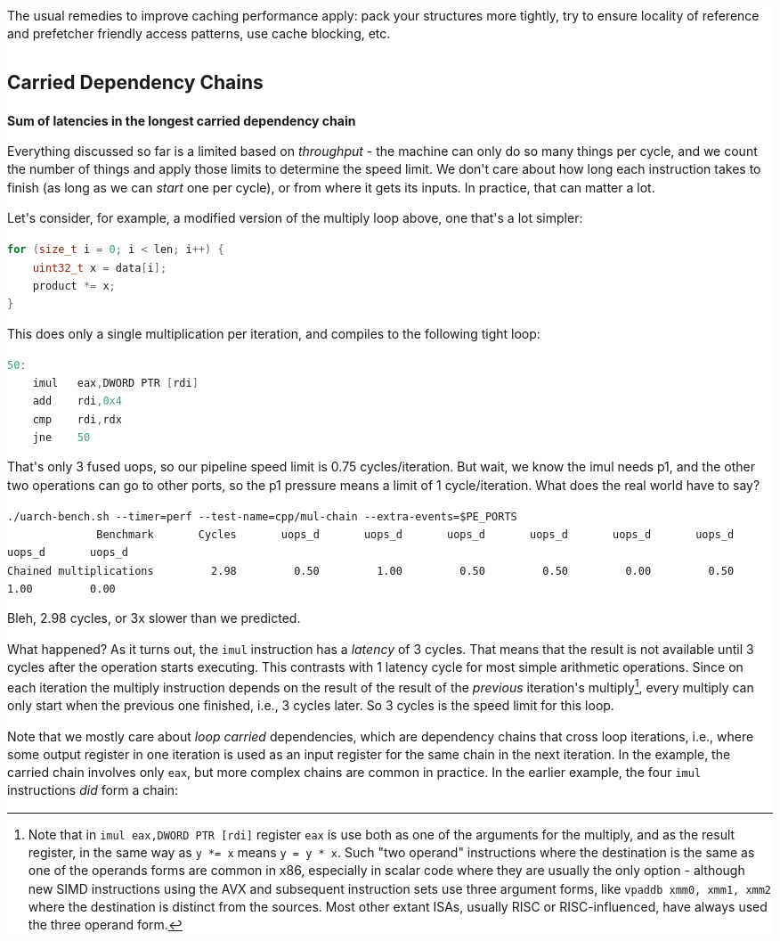 The usual remedies to improve caching performance apply: pack your structures more tightly, try to ensure locality of reference and prefetcher friendly access patterns, use cache blocking, etc.

## Carried Dependency Chains

**Sum of latencies in the longest carried dependency chain**

Everything discussed so far is a limited based on _throughput_ - the machine can only do so many things per cycle, and we count the number of things and apply those limits to determine the speed limit. We don't care about how long each instruction takes to finish (as long as we can _start_ one per cycle), or from where it gets its inputs. In practice, that can matter a lot.

Let's consider, for example, a modified version of the multiply loop above, one that's a lot simpler:

~~~c++
for (size_t i = 0; i < len; i++) {
    uint32_t x = data[i];
    product *= x;
}
~~~

This does only a single multiplication per iteration, and compiles to the following tight loop:

~~~c++
50:
    imul   eax,DWORD PTR [rdi]
    add    rdi,0x4
    cmp    rdi,rdx
    jne    50
~~~

That's only 3 fused uops, so our pipeline speed limit is 0.75 cycles/iteration. But wait, we know the imul needs p1, and the other two operations can go to other ports, so the p1 pressure means a limit of 1 cycle/iteration. What does the real world have to say?

~~~
./uarch-bench.sh --timer=perf --test-name=cpp/mul-chain --extra-events=$PE_PORTS
              Benchmark       Cycles       uops_d       uops_d       uops_d       uops_d       uops_d       uops_d       uops_d       uops_d
Chained multiplications         2.98         0.50         1.00         0.50         0.50         0.00         0.50         1.00         0.00
~~~

Bleh, 2.98 cycles, or 3x slower than we predicted.

What happened? As it turns out, the `imul` instruction has a _latency_ of 3 cycles. That means that the result is not available until 3 cycles after the operation starts executing. This contrasts with 1 latency cycle for most simple arithmetic operations. Since on each iteration the multiply instruction depends on the result of the result of the _previous_ iteration's multiply[^srcdest], every multiply can only start when the previous one finished, i.e., 3 cycles later. So 3 cycles is the speed limit for this loop.

Note that we mostly care about _loop carried_ dependencies, which are dependency chains that cross loop iterations, i.e., where some output register in one iteration is used as an input register for the same chain in the next iteration. In the example, the carried chain involves only `eax`, but more complex chains are common in practice. In the earlier example, the four `imul` instructions _did_ form a chain:


[^fused-domain]: The distinction between fused domain and unfused domain uops applies to instructions with a memory source or destination. For example, an instruction like `add eax, [rsp]` means "add the value pointed to by `rsp` to register `eax`. During execution, two separate micro-operations are created: one for the load and for the `add` instruction, this is the so-called *unfused domain*. However, prior to execution, the uops are kept together and only count as one against the pipeline width limit, this is the so called *fused domain*. Good list of instruction characteristics like [Agner Fog's instruction tables](https://www.agner.org/optimize/#manual_instr_tab) list both values. AMD macro-operations are largely similar to Intel fused-domain ops.
[^ICL]: Reported to be increased to 5 on just-released-but-not-yet-tested Sunny Cove chips.
[^sum-halves]: You can this benchmark from [uarch-bench](https://github.com/travisdowns/uarch-bench):  `./uarch-bench.sh --test-name=cpp/sum-halves`
[^extra-3]: Well it's not exactly 14, it's 14.03 - the extra 0.03 mostly comes from the fact that we call the benchmark repeatedly using an outer loop. Every time the sum loop terminates (it iterates over an array of 1024 elements), we suffer a branch misprediction and the CPU has gone ahead and executed an extra (falsely speculated) iteration or so of the loop, which is wasted work. You can see this by comparing with `uops_retired.retire_slots` which is also issued uops, but only counting ones which actually retired and not those which were on wrongly speculated path: this reads 14.01, so 2 out of 3 extra uops came from the misprediction. The other uop is just the outer loop overhead.
[^gcc-notgreat]: It puts in a ton of [unnecessary shuffles](https://gist.github.com/travisdowns/9216bffba33876ee578aa0bb74b3c8f2) probably to try reproduce the exact structure of the unrolled-by-two loop (removing the unroll is likely to help). In gcc's defense, clang 5 does even worse, running almost twice as slow as gcc.
[^delamopt]: Not _fully described_ is basically a ephemism for (partly) _wrong_. The manual describes a test you can use to determine if delamination will occur, but it gives the wrong result for many instructions.
[^issued]: Here I'm using _issued_ as Intel uses it, indicating the moment an operation is renamed and send to the reservation station (RS) awaiting execution (which can happen after all its operands are ready). At the moment the operation leaves the reservation station to execute it is said to be dispatched. This terminology is exactly reversed from that used by some other CPU documentation and most academic literature: the terms _issue_ and _dispatch_ are also used but with meanings flipped.
[^ports]: We are going to mostly gloss over the difference between ports and execution units here. In practice, operations are not dispatched directly to an execution unit, but rather pass though a numbered port, and we treat the port as the constrained resource. The relationship between ports and execution units is normally 1:N (i.e., each port gates access a private group of EUs), but other arrangements are possible.
[^written-weirdly]: Yes, it's written kind of weirdly because this generates better assembly than say a forwards for loop. In particular, we want the final check to be for `i != 0`, since that comes for free on x86 (the result of the `i -= 2` will set the zero flag), which ends up dictating the rest of the loop. Another possibility is to adjust the `data` pointer which lets you use `i` and `i + 1` as the indices into the array.
[^delam2]: Well, on Haswell and later there are 5 fused-domain uops, but on earlier architectures there are 7, because `ecx, DWORD PTR [rdi+r8*4]` cannot fully fuse due to its use of an indexed addressing mode (i.e., so-called delamination occurs).
[^add-indirect]: You can run the tests for this item yourself in uarch-bench with `./uarch-bench.sh --timer=perf --test-name=cpp/add-indirect*`.
[^vector-scalar]: In fact, in a twist of irony, the most efficient way to get stuff from vector registers into scalar registers, in a throughput sense, is to store it to memory and then reload each item one-by-one into scalar registers. So vector loads cannot help you break the load speed limit if you need all loaded values in scalar registers.
[^portable]: The dance with `std::memcpy` makes this _legal_ C++, but it's still not portable in principle: it could produce different results on machines with really weird endianess (neither little nor big endian). The values of `sum1` and `sum2` will be reversed on little vs big-endian machines, although the final result `sum1 + sum2` will be the same.
[^srcdest]: Note that in `imul eax,DWORD PTR [rdi]` register `eax` is use both as one of the arguments for the multiply, and as the result register, in the same way as `y *= x` means `y = y * x`. Such "two operand" instructions where the destination is the same as one of the operands forms are common in x86, especially in scalar code where they are usually the only option - although new SIMD instructions using the AVX and subsequent instruction sets use three argument forms, like `vpaddb xmm0, xmm1, xmm2` where the destination is distinct from the sources. Most other extant ISAs, usually RISC or RISC-influenced, have always used the three operand form.
[^assoc]: I mention _integer_ multiplication for a reason: this property does not apply to floating point multiplication as performed by CPUs, and the same is true for most of the usual mathematic properties of operators when applied to floating point. For this reason, compilers often cannot perform transformations that they could for integer math, because it might change the result, even if only slightly. The result won't necessarily be _worse_ - just different than if the operations had occurred in source order. You can loosen these chains that hold the compiler back with `-ffast-math`.
[^rmwnote]: Possibly also including RMW and compare-with-memory instructions, but it depends on the flags implementation. Current Intel chips seem to include flag register bits attached to each integer PRF entry, so an instruction that produces flags consumes a PRF entry even if it does not also produce an integer result.
[^sklfe]: Complete up until Broadwell more or less. The guide does not reflect some newer changes such as the uop cache granularity being 64 bytes rather than 32 bytes on Skylake.
[^lsdno]: Note that LSD doesn't appear here, because there the measurement doesn't make sense - these numbers represent the rate at which each decoding-type component can deliver uops to the IDQ, but the LSD is *inside* the IDQ: when active the renamer repeatedly accesses the uops in the IDQ without consuming them. So there is no delivery rate to the IDQ because no uops are delivered.
[^speedlemire]: I think this speed limit term came from [Daniel Lemire](https://lemire.me). I guess I liked it because I have used it a lot since then.
[^thatsaid]: That said, I am quite sure you can reach or at least approach closely these limits as I've tested most of them myself. Sure, a lot of these are micro-benchmarks, but you can get there in real code too. If you find some code that you think should reach a limit, but can't - I'm interested to hear about it.
[^comments]: If anyone has a recommendation or a if anyone knows of a comments system that works with static sites, and which is not Disqus, has no ads, is free and fast, and lets me own the comment data (or at least export it in a reasonable format), I am all ears.
[^bankconf]: Bank conflicts occur in a banked cache design when two loads try to access the same bank. [Per Fabian](https://twitter.com/rygorous/status/1138934828198326272) Ivy Bridge and earlier had banked cache designs, as does Zen1. The Intel chips have 16 banks per line (bank selected by bits `[5:2]` of the address), while Zen1 has 8 banks per line (bits `[5:3]` used). A load uses any bank it overlaps.
[^snote]: In this table, note that the Intel and Zen scheduler (RS) sizes are not directly comparable, since Intel uses a unified scheduler for GP and SIMD ops, with "all" (actually most) scheduler entries available to most uops, while AMD has one scheduler (RS) per port. The numbers shown for AMD are the sum of all the ALU and AGU scheduler sizes.
[^zensched]: The Zen scheduler has 4x14 GP ALU schedulers, a 96 entry FP scheduler and 2x14 AGU/mem schedulers.
[^zen2sched]: The Zen2 scheduler has 4x16 GP ALU schedulers, a 96 entry (?) FP scheduler and a 1x28 AGU/mem scheduler.